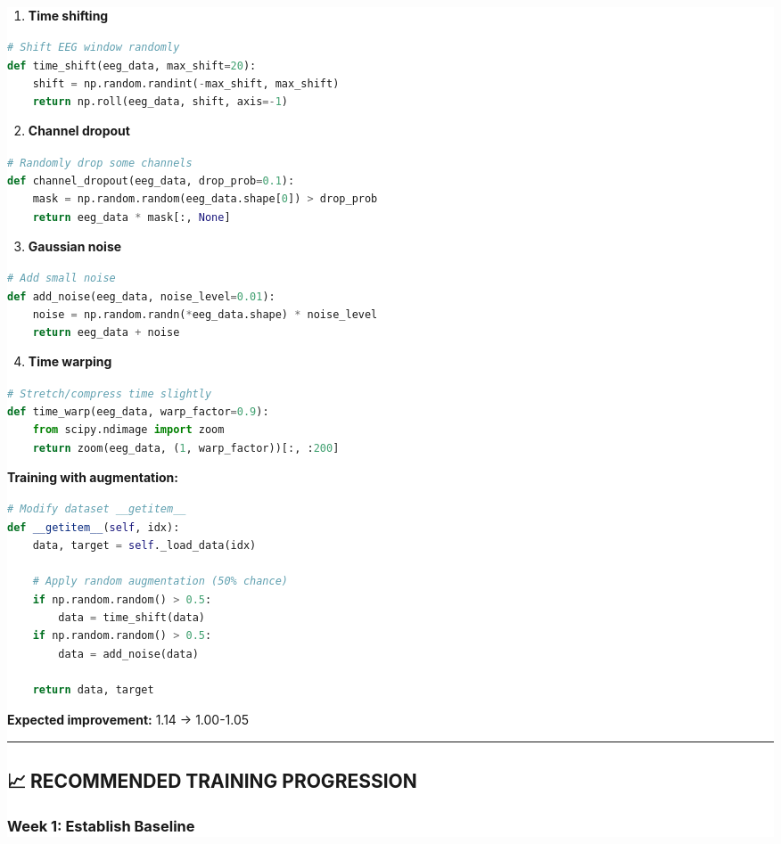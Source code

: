 1. **Time shifting**
```python
# Shift EEG window randomly
def time_shift(eeg_data, max_shift=20):
    shift = np.random.randint(-max_shift, max_shift)
    return np.roll(eeg_data, shift, axis=-1)
```

2. **Channel dropout**
```python
# Randomly drop some channels
def channel_dropout(eeg_data, drop_prob=0.1):
    mask = np.random.random(eeg_data.shape[0]) > drop_prob
    return eeg_data * mask[:, None]
```

3. **Gaussian noise**
```python
# Add small noise
def add_noise(eeg_data, noise_level=0.01):
    noise = np.random.randn(*eeg_data.shape) * noise_level
    return eeg_data + noise
```

4. **Time warping**
```python
# Stretch/compress time slightly
def time_warp(eeg_data, warp_factor=0.9):
    from scipy.ndimage import zoom
    return zoom(eeg_data, (1, warp_factor))[:, :200]
```

**Training with augmentation:**
```python
# Modify dataset __getitem__
def __getitem__(self, idx):
    data, target = self._load_data(idx)

    # Apply random augmentation (50% chance)
    if np.random.random() > 0.5:
        data = time_shift(data)
    if np.random.random() > 0.5:
        data = add_noise(data)

    return data, target
```

**Expected improvement:** 1.14 → 1.00-1.05

---

## 📈 RECOMMENDED TRAINING PROGRESSION

### Week 1: Establish Baseline
